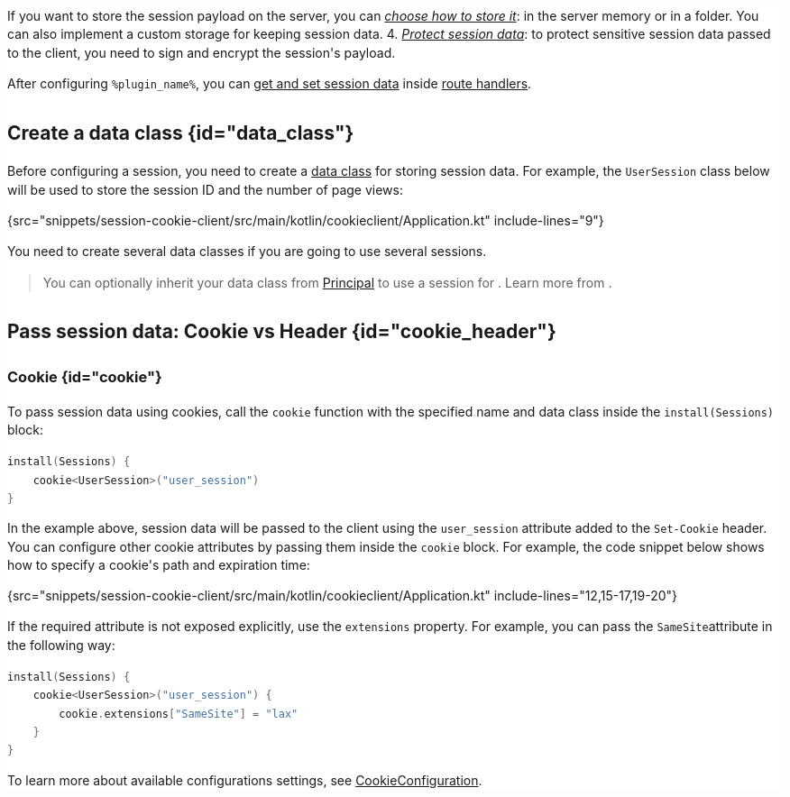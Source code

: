    If you want to store the session payload on the server, you can *[choose how to store it](#storages)*: in the server memory or in a folder. You can also implement a custom storage for keeping session data.
4. *[Protect session data](#protect_session)*: to protect sensitive session data passed to the client, you need to sign and encrypt the session's payload.


After configuring `%plugin_name%`, you can [get and set session data](#use_sessions) inside [route handlers](server-routing.md#define_route).


## Create a data class {id="data_class"}

Before configuring a session, you need to create a [data class](https://kotlinlang.org/docs/data-classes.html) for storing session data. 
For example, the `UserSession` class below will be used to store the session ID and the number of page views:

```kotlin
```
{src="snippets/session-cookie-client/src/main/kotlin/cookieclient/Application.kt" include-lines="9"}

You need to create several data classes if you are going to use several sessions.

> You can optionally inherit your data class from [Principal](https://api.ktor.io/ktor-server/ktor-server-plugins/ktor-server-auth/io.ktor.server.auth/-principal/index.html) to use a session for [](server-auth.md). Learn more from [](server-session-auth.md).

## Pass session data: Cookie vs Header {id="cookie_header"}

### Cookie {id="cookie"}
To pass session data using cookies, call the `cookie` function with the specified name and data class inside the `install(Sessions)` block:
```kotlin
install(Sessions) {
    cookie<UserSession>("user_session")
}
```
In the example above, session data will be passed to the client using the `user_session` attribute added to the `Set-Cookie` header. You can configure other cookie attributes by passing them inside the `cookie` block. For example, the code snippet below shows how to specify a cookie's path and expiration time:

```kotlin
```
{src="snippets/session-cookie-client/src/main/kotlin/cookieclient/Application.kt" include-lines="12,15-17,19-20"}

If the required attribute is not exposed explicitly, use the `extensions` property. For example, you can pass the `SameSite`attribute in the following way:
```kotlin
install(Sessions) {
    cookie<UserSession>("user_session") {
        cookie.extensions["SameSite"] = "lax"
    }
}
```
To learn more about available configurations settings, see [CookieConfiguration](https://api.ktor.io/ktor-server/ktor-server-plugins/ktor-server-sessions/io.ktor.server.sessions/-cookie-configuration/index.html).


[//]: # (title: Sessions)